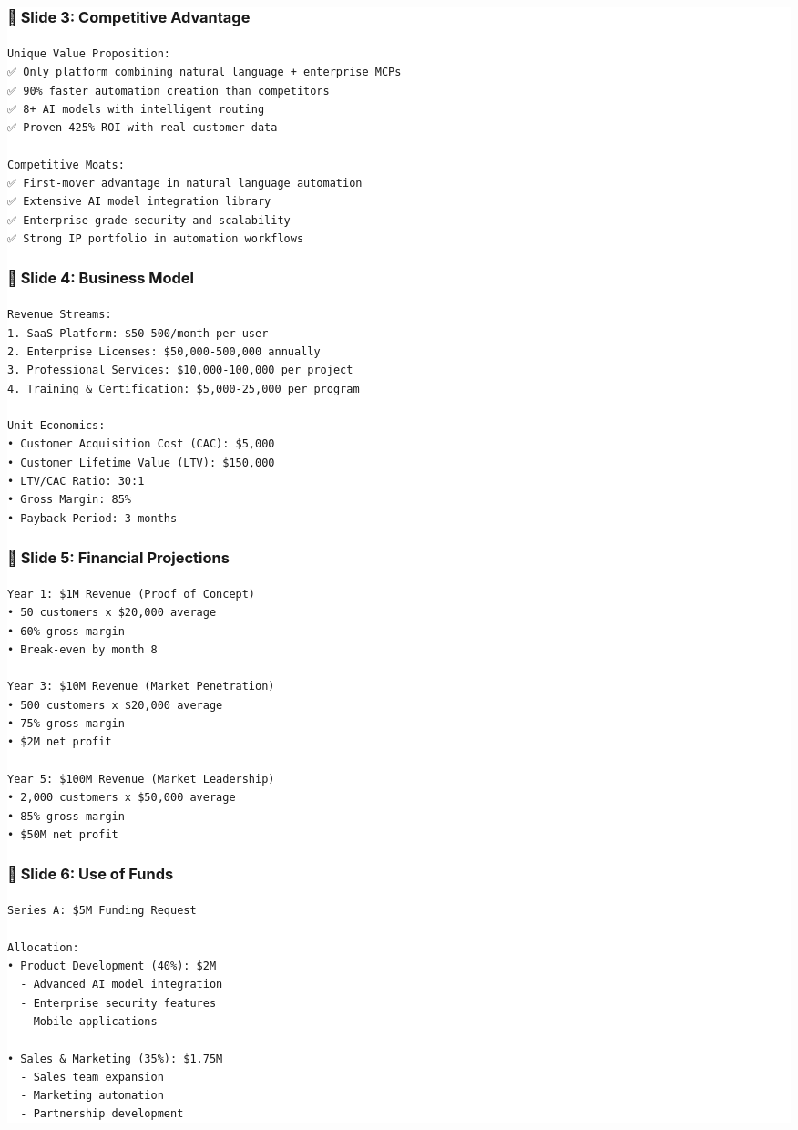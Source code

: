 ### 🎯 **Slide 3: Competitive Advantage**
```
Unique Value Proposition:
✅ Only platform combining natural language + enterprise MCPs
✅ 90% faster automation creation than competitors
✅ 8+ AI models with intelligent routing
✅ Proven 425% ROI with real customer data

Competitive Moats:
✅ First-mover advantage in natural language automation
✅ Extensive AI model integration library
✅ Enterprise-grade security and scalability
✅ Strong IP portfolio in automation workflows
```

### 🎯 **Slide 4: Business Model**
```
Revenue Streams:
1. SaaS Platform: $50-500/month per user
2. Enterprise Licenses: $50,000-500,000 annually
3. Professional Services: $10,000-100,000 per project
4. Training & Certification: $5,000-25,000 per program

Unit Economics:
• Customer Acquisition Cost (CAC): $5,000
• Customer Lifetime Value (LTV): $150,000
• LTV/CAC Ratio: 30:1
• Gross Margin: 85%
• Payback Period: 3 months
```

### 🎯 **Slide 5: Financial Projections**
```
Year 1: $1M Revenue (Proof of Concept)
• 50 customers x $20,000 average
• 60% gross margin
• Break-even by month 8

Year 3: $10M Revenue (Market Penetration)
• 500 customers x $20,000 average
• 75% gross margin
• $2M net profit

Year 5: $100M Revenue (Market Leadership)
• 2,000 customers x $50,000 average
• 85% gross margin
• $50M net profit
```

### 🎯 **Slide 6: Use of Funds**
```
Series A: $5M Funding Request

Allocation:
• Product Development (40%): $2M
  - Advanced AI model integration
  - Enterprise security features
  - Mobile applications

• Sales & Marketing (35%): $1.75M
  - Sales team expansion
  - Marketing automation
  - Partnership development
```